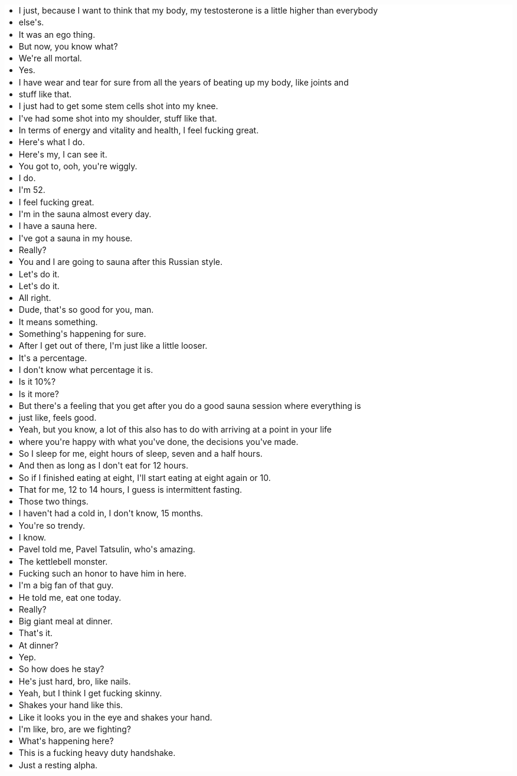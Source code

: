 *  I just, because I want to think that my body, my testosterone is a little higher than everybody
*  else's.
*  It was an ego thing.
*  But now, you know what?
*  We're all mortal.
*  Yes.
*  I have wear and tear for sure from all the years of beating up my body, like joints and
*  stuff like that.
*  I just had to get some stem cells shot into my knee.
*  I've had some shot into my shoulder, stuff like that.
*  In terms of energy and vitality and health, I feel fucking great.
*  Here's what I do.
*  Here's my, I can see it.
*  You got to, ooh, you're wiggly.
*  I do.
*  I'm 52.
*  I feel fucking great.
*  I'm in the sauna almost every day.
*  I have a sauna here.
*  I've got a sauna in my house.
*  Really?
*  You and I are going to sauna after this Russian style.
*  Let's do it.
*  Let's do it.
*  All right.
*  Dude, that's so good for you, man.
*  It means something.
*  Something's happening for sure.
*  After I get out of there, I'm just like a little looser.
*  It's a percentage.
*  I don't know what percentage it is.
*  Is it 10%?
*  Is it more?
*  But there's a feeling that you get after you do a good sauna session where everything is
*  just like, feels good.
*  Yeah, but you know, a lot of this also has to do with arriving at a point in your life
*  where you're happy with what you've done, the decisions you've made.
*  So I sleep for me, eight hours of sleep, seven and a half hours.
*  And then as long as I don't eat for 12 hours.
*  So if I finished eating at eight, I'll start eating at eight again or 10.
*  That for me, 12 to 14 hours, I guess is intermittent fasting.
*  Those two things.
*  I haven't had a cold in, I don't know, 15 months.
*  You're so trendy.
*  I know.
*  Pavel told me, Pavel Tatsulin, who's amazing.
*  The kettlebell monster.
*  Fucking such an honor to have him in here.
*  I'm a big fan of that guy.
*  He told me, eat one today.
*  Really?
*  Big giant meal at dinner.
*  That's it.
*  At dinner?
*  Yep.
*  So how does he stay?
*  He's just hard, bro, like nails.
*  Yeah, but I think I get fucking skinny.
*  Shakes your hand like this.
*  Like it looks you in the eye and shakes your hand.
*  I'm like, bro, are we fighting?
*  What's happening here?
*  This is a fucking heavy duty handshake.
*  Just a resting alpha.